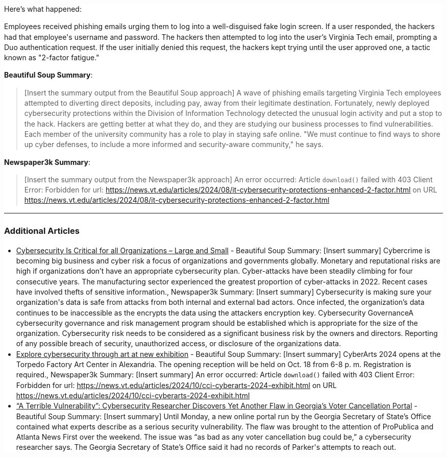 Here’s what happened: 

Employees received phishing emails urging them to log into a well-disguised fake login screen. If a user responded, the hackers had that employee's username and password.
The hackers then attempted to log into the user’s Virginia Tech email, prompting a Duo authentication request. If the user initially denied this request, the hackers kept trying until the user approved one, a tactic known as "2-factor fatigue."

**Beautiful Soup Summary**:
> [Insert the summary output from the Beautiful Soup approach]
> A wave of phishing emails targeting Virginia Tech employees attempted to diverting direct deposits, including pay, away from their legitimate destination.
Fortunately, newly deployed cybersecurity protections within the Division of Information Technology detected the unusual login activity and put a stop to the hack.
Hackers are getting better at what they do, and they are studying our business processes to find vulnerabilities.
Each member of the university community has a role to play in staying safe online.
"We must continue to find ways to shore up cyber defenses, to include a more informed and security-aware community," he says.

**Newspaper3k Summary**:
> [Insert the summary output from the Newspaper3k approach]
> An error occurred: Article `download()` failed with 403 Client Error: Forbidden for url: https://news.vt.edu/articles/2024/08/it-cybersecurity-protections-enhanced-2-factor.html on URL https://news.vt.edu/articles/2024/08/it-cybersecurity-protections-enhanced-2-factor.html

---

### Additional Articles
- [Cybersecurity Is Critical for all Organizations – Large and Small](https://www.ifac.org/knowledge-gateway/discussion/cybersecurity-critical-all-organizations-large-and-small) - Beautiful Soup Summary: [Insert summary] Cybercrime is becoming big business and cyber risk a focus of organizations and governments globally.
Monetary and reputational risks are high if organizations don’t have an appropriate cybersecurity plan.
Cyber-attacks have been steadily climbing for four consecutive years.
The manufacturing sector experienced the greatest proportion of cyber-attacks in 2022.
Recent cases have involved thefts of sensitive information., Newspaper3k Summary: [Insert summary] Cybersecurity is making sure your organization's data is safe from attacks from both internal and external bad actors.
Once infected, the organization’s data continues to be inaccessible as the encrypts the data using the attackers encryption key.
Cybersecurity GovernanceA cybersecurity governance and risk management program should be established which is appropriate for the size of the organization.
Cybersecurity risk needs to be considered as a significant business risk by the owners and directors.
Reporting of any possible breach of security, unauthorized access, or disclosure of the organizations data.
- [Explore cybersecurity through art at new exhibition](https://news.vt.edu/articles/2024/10/cci-cyberarts-2024-exhibit.html) - Beautiful Soup Summary: [Insert summary] CyberArts 2024 opens at the Torpedo Factory Art Center in Alexandria.
The opening reception will be held on Oct.
18 from 6-8 p.
m.
Registration is required., Newspaper3k Summary: [Insert summary] An error occurred: Article `download()` failed with 403 Client Error: Forbidden for url: https://news.vt.edu/articles/2024/10/cci-cyberarts-2024-exhibit.html on URL https://news.vt.edu/articles/2024/10/cci-cyberarts-2024-exhibit.html
- [“A Terrible Vulnerability”: Cybersecurity Researcher Discovers Yet Another Flaw in Georgia’s Voter Cancellation Portal](https://www.propublica.org/article/cybersecurity-expert-finds-another-flaw-in-georgia-voter-portal) - Beautiful Soup Summary: [Insert summary] Until Monday, a new online portal run by the Georgia Secretary of State’s Office contained what experts describe as a serious security vulnerability.
The flaw was brought to the attention of ProPublica and Atlanta News First over the weekend.
The issue was “as bad as any voter cancellation bug could be,” a cybersecurity researcher says.
The Georgia Secretary of State’s Office said it had no records of Parker's attempts to reach out.